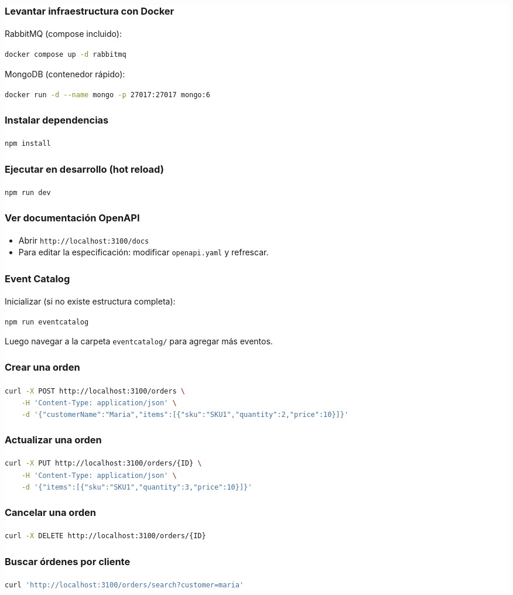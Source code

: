 ### Levantar infraestructura con Docker
RabbitMQ (compose incluido):
```bash
docker compose up -d rabbitmq
```
MongoDB (contenedor rápido):
```bash
docker run -d --name mongo -p 27017:27017 mongo:6
```

### Instalar dependencias
```bash
npm install
```

### Ejecutar en desarrollo (hot reload)
```bash
npm run dev
```

### Ver documentación OpenAPI
- Abrir `http://localhost:3100/docs`
- Para editar la especificación: modificar `openapi.yaml` y refrescar.

### Event Catalog
Inicializar (si no existe estructura completa):
```bash
npm run eventcatalog
```
Luego navegar a la carpeta `eventcatalog/` para agregar más eventos.

### Crear una orden
```bash
curl -X POST http://localhost:3100/orders \
	-H 'Content-Type: application/json' \
	-d '{"customerName":"Maria","items":[{"sku":"SKU1","quantity":2,"price":10}]}'
```

### Actualizar una orden
```bash
curl -X PUT http://localhost:3100/orders/{ID} \
	-H 'Content-Type: application/json' \
	-d '{"items":[{"sku":"SKU1","quantity":3,"price":10}]}'
```

### Cancelar una orden
```bash
curl -X DELETE http://localhost:3100/orders/{ID}
```

### Buscar órdenes por cliente
```bash
curl 'http://localhost:3100/orders/search?customer=maria'
```
